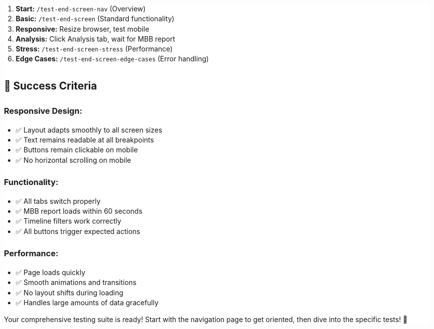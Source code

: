 1. **Start:** `/test-end-screen-nav` (Overview)
2. **Basic:** `/test-end-screen` (Standard functionality)
3. **Responsive:** Resize browser, test mobile
4. **Analysis:** Click Analysis tab, wait for MBB report
5. **Stress:** `/test-end-screen-stress` (Performance)
6. **Edge Cases:** `/test-end-screen-edge-cases` (Error handling)

## 💪 **Success Criteria**

### **Responsive Design:**
- ✅ Layout adapts smoothly to all screen sizes
- ✅ Text remains readable at all breakpoints
- ✅ Buttons remain clickable on mobile
- ✅ No horizontal scrolling on mobile

### **Functionality:**
- ✅ All tabs switch properly
- ✅ MBB report loads within 60 seconds
- ✅ Timeline filters work correctly
- ✅ All buttons trigger expected actions

### **Performance:**
- ✅ Page loads quickly
- ✅ Smooth animations and transitions
- ✅ No layout shifts during loading
- ✅ Handles large amounts of data gracefully

Your comprehensive testing suite is ready! Start with the navigation page to get oriented, then dive into the specific tests! 🚀
